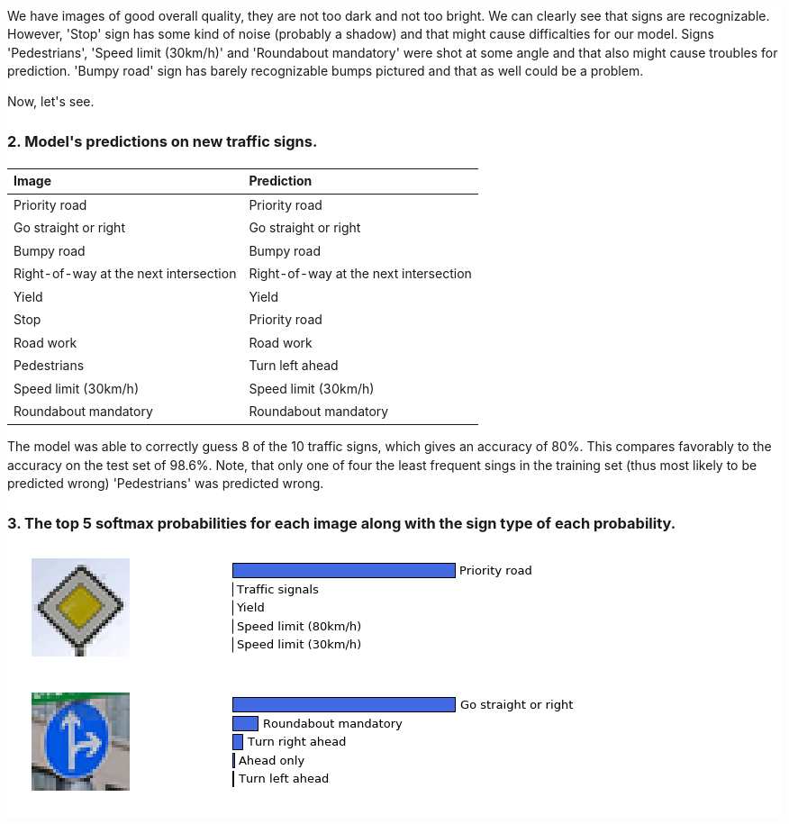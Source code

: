 We have images of good overall quality, they are not too dark and not too bright. We can clearly see that signs are recognizable. However, 'Stop' sign has some kind of noise (probably a shadow) and that might cause difficalties for our model. Signs 'Pedestrians', 'Speed limit (30km/h)' and 'Roundabout mandatory' were shot at some angle and that also might cause troubles for prediction. 'Bumpy road' sign has barely recognizable bumps pictured and that as well could be a problem.

Now, let's see.


### 2. Model's predictions on new traffic signs.


| Image			                              |     Prediction	        		             | 
|:--------------------------------------|:--------------------------------------| 
| Priority road   		                    | Priority road					                    | 
| Go straight or right                  | Go straight or right				              |
| Bumpy road			                         | Bumpy road					                       |
| Right-of-way at the next intersection | Right-of-way at the next intersection	|
| Yield			                              | Yield        					                    |
| Stop   		                             | Priority road	                        | 
| Road work     			                     | Road work					                        |
| Pedestrians				                       | Turn left ahead			                   	|
| Speed limit (30km/h)	      	          | Speed limit (30km/h)	 			             |
| Roundabout mandatory		                | Roundabout mandatory     			          |


The model was able to correctly guess 8 of the 10 traffic signs, which gives an accuracy of 80%. This compares favorably to the accuracy on the test set of 98.6%. Note, that only one of four the least frequent sings in the training set (thus most likely to be predicted wrong) 'Pedestrians' was predicted wrong.


### 3.  The top 5 softmax probabilities for each image along with the sign type of each probability.

<p align="left">

<img src="writeup_imgs/predictions1.png" width="589px">

<img src="writeup_imgs/predictions2.png" width="635px">
